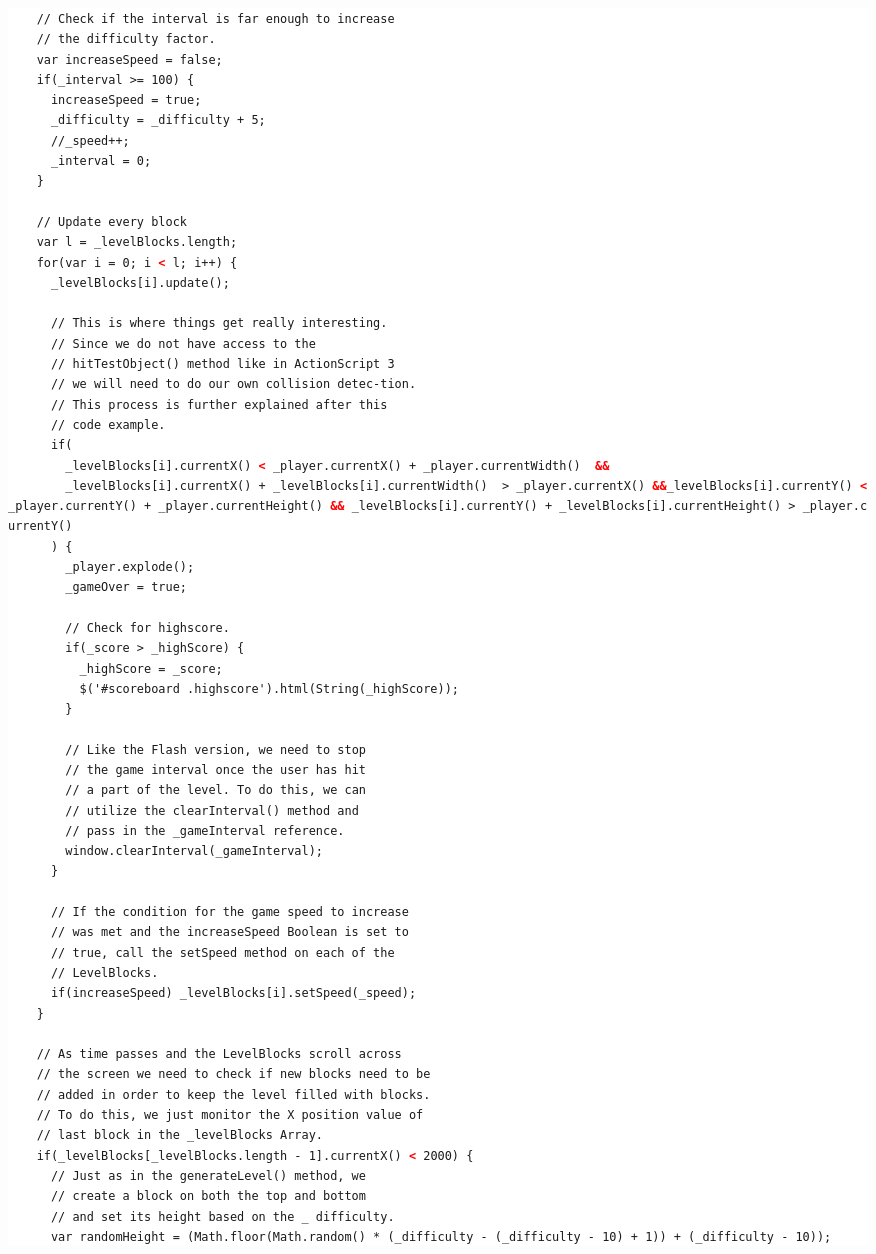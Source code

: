 ```html
    // Check if the interval is far enough to increase
    // the difficulty factor.
    var increaseSpeed = false;
    if(_interval >= 100) {
      increaseSpeed = true;
      _difficulty = _difficulty + 5;
      //_speed++;
      _interval = 0;
    }

    // Update every block
    var l = _levelBlocks.length;
    for(var i = 0; i < l; i++) {
      _levelBlocks[i].update();

      // This is where things get really interesting.
      // Since we do not have access to the 
      // hitTestObject() method like in ActionScript 3
      // we will need to do our own collision detec-tion.
      // This process is further explained after this
      // code example.
      if(
        _levelBlocks[i].currentX() < _player.currentX() + _player.currentWidth()  && 
        _levelBlocks[i].currentX() + _levelBlocks[i].currentWidth()  > _player.currentX() &&_levelBlocks[i].currentY() < _player.currentY() + _player.currentHeight() && _levelBlocks[i].currentY() + _levelBlocks[i].currentHeight() > _player.currentY()
      ) {
        _player.explode();
        _gameOver = true;

        // Check for highscore.
        if(_score > _highScore) {
          _highScore = _score;
          $('#scoreboard .highscore').html(String(_highScore));
        }

        // Like the Flash version, we need to stop
        // the game interval once the user has hit
        // a part of the level. To do this, we can 
        // utilize the clearInterval() method and
        // pass in the _gameInterval reference.
        window.clearInterval(_gameInterval);
      }

      // If the condition for the game speed to increase
      // was met and the increaseSpeed Boolean is set to 
      // true, call the setSpeed method on each of the 
      // LevelBlocks.
      if(increaseSpeed) _levelBlocks[i].setSpeed(_speed);
    }

    // As time passes and the LevelBlocks scroll across
    // the screen we need to check if new blocks need to be
    // added in order to keep the level filled with blocks.
    // To do this, we just monitor the X position value of
    // last block in the _levelBlocks Array.
    if(_levelBlocks[_levelBlocks.length - 1].currentX() < 2000) {
      // Just as in the generateLevel() method, we
      // create a block on both the top and bottom 
      // and set its height based on the _ difficulty.
      var randomHeight = (Math.floor(Math.random() * (_difficulty - (_difficulty - 10) + 1)) + (_difficulty - 10));
```